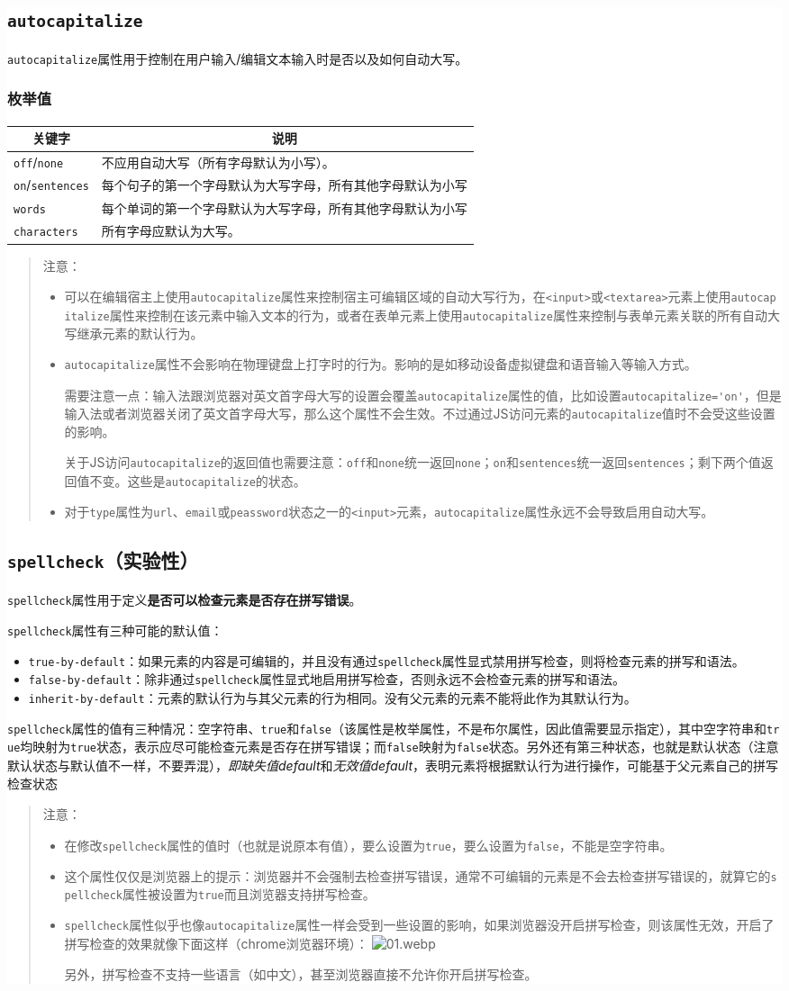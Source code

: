 ## `autocapitalize`

`autocapitalize`属性用于控制在用户输入/编辑文本输入时是否以及如何自动大写。

### 枚举值

| 关键字              | 说明                            |
| ---------------- | ----------------------------- |
| `off`/`none`     | 不应用自动大写（所有字母默认为小写）。           |
| `on`/`sentences` | 每个句子的第一个字母默认为大写字母，所有其他字母默认为小写 |
| `words`          | 每个单词的第一个字母默认为大写字母，所有其他字母默认为小写 |
| `characters`     | 所有字母应默认为大写。                   |

> 注意：
>
> *   可以在编辑宿主上使用`autocapitalize`属性来控制宿主可编辑区域的自动大写行为，在`<input>`或`<textarea>`元素上使用`autocapitalize`属性来控制在该元素中输入文本的行为，或者在表单元素上使用`autocapitalize`属性来控制与表单元素关联的所有自动大写继承元素的默认行为。
> *   `autocapitalize`属性不会影响在物理键盘上打字时的行为。影响的是如移动设备虚拟键盘和语音输入等输入方式。
>
>     需要注意一点：输入法跟浏览器对英文首字母大写的设置会覆盖`autocapitalize`属性的值，比如设置`autocapitalize='on'`，但是输入法或者浏览器关闭了英文首字母大写，那么这个属性不会生效。不过通过JS访问元素的`autocapitalize`值时不会受这些设置的影响。
>
>     关于JS访问`autocapitalize`的返回值也需要注意：`off`和`none`统一返回`none`；`on`和`sentences`统一返回`sentences`；剩下两个值返回值不变。这些是`autocapitalize`的状态。
> *   对于`type`属性为`url`、`email`或`peassword`状态之一的`<input>`元素，`autocapitalize`属性永远不会导致启用自动大写。

## `spellcheck`（实验性）

`spellcheck`属性用于定义**是否可以检查元素是否存在拼写错误**。

`spellcheck`属性有三种可能的默认值：

*   `true-by-default`：如果元素的内容是可编辑的，并且没有通过`spellcheck`属性显式禁用拼写检查，则将检查元素的拼写和语法。
*   `false-by-default`：除非通过`spellcheck`属性显式地启用拼写检查，否则永远不会检查元素的拼写和语法。
*   `inherit-by-default`：元素的默认行为与其父元素的行为相同。没有父元素的元素不能将此作为其默认行为。

`spellcheck`属性的值有三种情况：空字符串、`true`和`false`（该属性是枚举属性，不是布尔属性，因此值需要显示指定），其中空字符串和`true`均映射为`true`状态，表示应尽可能检查元素是否存在拼写错误；而`false`映射为`false`状态。另外还有第三种状态，也就是默认状态（注意默认状态与默认值不一样，不要弄混），*即缺失值default*和*无效值default*，表明元素将根据默认行为进行操作，可能基于父元素自己的拼写检查状态

> 注意：
>
> *   在修改`spellcheck`属性的值时（也就是说原本有值），要么设置为`true`，要么设置为`false`，不能是空字符串。
> *   这个属性仅仅是浏览器上的提示：浏览器并不会强制去检查拼写错误，通常不可编辑的元素是不会去检查拼写错误的，就算它的`spellcheck`属性被设置为`true`而且浏览器支持拼写检查。
> *   `spellcheck`属性似乎也像`autocapitalize`属性一样会受到一些设置的影响，如果浏览器没开启拼写检查，则该属性无效，开启了拼写检查的效果就像下面这样（chrome浏览器环境）：
>     ![01.webp](/content-images/fe-develop/articles/15-HTML-global-attributes-detailed/01.webp)
>
>     另外，拼写检查不支持一些语言（如中文），甚至浏览器直接不允许你开启拼写检查。
